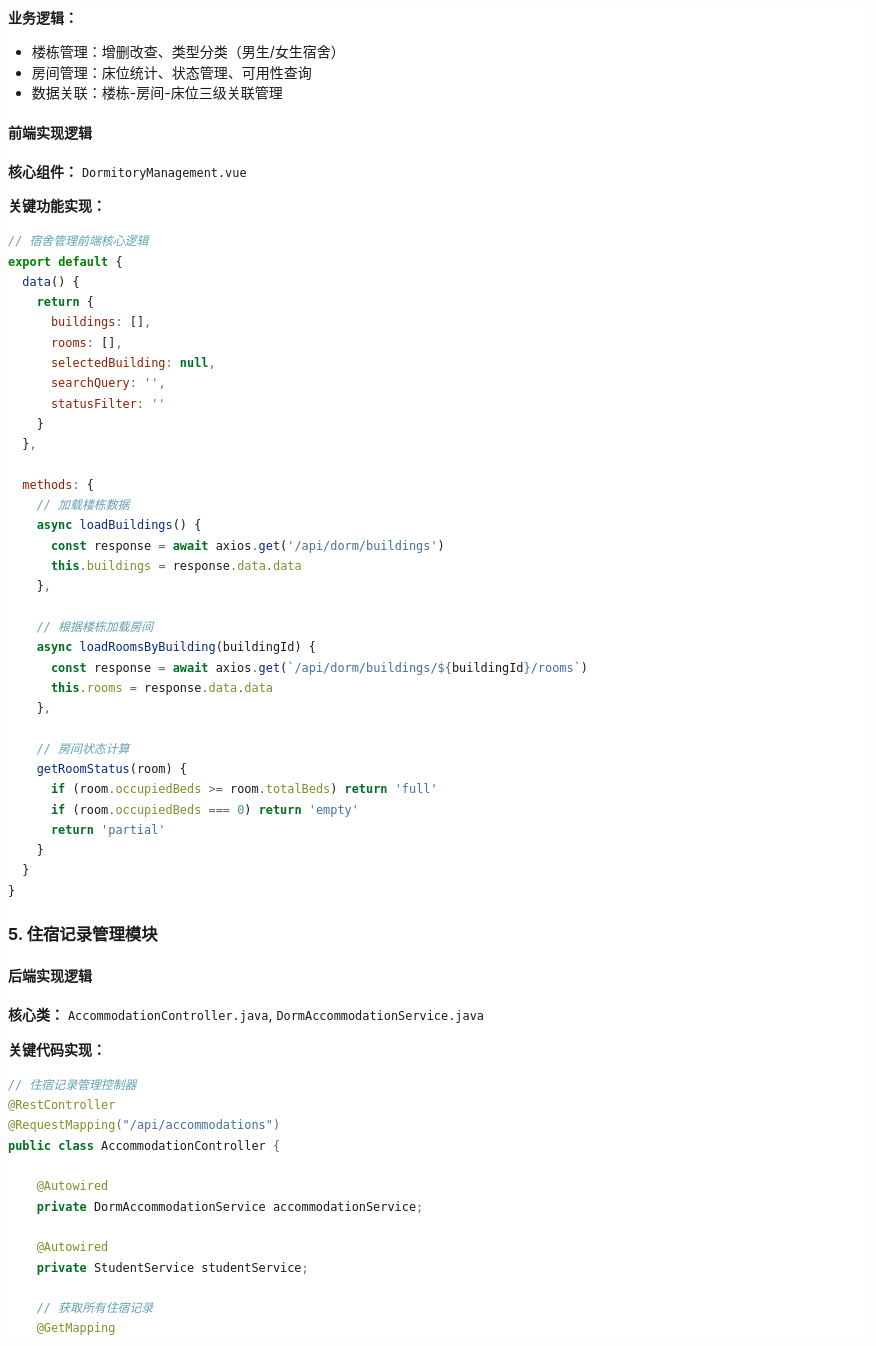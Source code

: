 **业务逻辑：**
- 楼栋管理：增删改查、类型分类（男生/女生宿舍）
- 房间管理：床位统计、状态管理、可用性查询
- 数据关联：楼栋-房间-床位三级关联管理

#### 前端实现逻辑
**核心组件：** `DormitoryManagement.vue`

**关键功能实现：**
```javascript
// 宿舍管理前端核心逻辑
export default {
  data() {
    return {
      buildings: [],
      rooms: [],
      selectedBuilding: null,
      searchQuery: '',
      statusFilter: ''
    }
  },
  
  methods: {
    // 加载楼栋数据
    async loadBuildings() {
      const response = await axios.get('/api/dorm/buildings')
      this.buildings = response.data.data
    },
    
    // 根据楼栋加载房间
    async loadRoomsByBuilding(buildingId) {
      const response = await axios.get(`/api/dorm/buildings/${buildingId}/rooms`)
      this.rooms = response.data.data
    },
    
    // 房间状态计算
    getRoomStatus(room) {
      if (room.occupiedBeds >= room.totalBeds) return 'full'
      if (room.occupiedBeds === 0) return 'empty'
      return 'partial'
    }
  }
}
```

### 5. 住宿记录管理模块

#### 后端实现逻辑
**核心类：** `AccommodationController.java`, `DormAccommodationService.java`

**关键代码实现：**
```java
// 住宿记录管理控制器
@RestController
@RequestMapping("/api/accommodations")
public class AccommodationController {
    
    @Autowired
    private DormAccommodationService accommodationService;
    
    @Autowired
    private StudentService studentService;
    
    // 获取所有住宿记录
    @GetMapping
```
